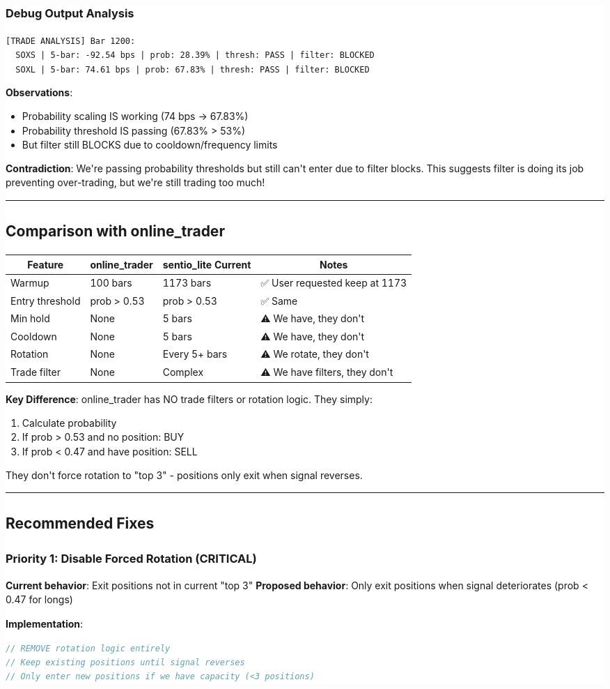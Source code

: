 
### Debug Output Analysis

```
[TRADE ANALYSIS] Bar 1200:
  SOXS | 5-bar: -92.54 bps | prob: 28.39% | thresh: PASS | filter: BLOCKED
  SOXL | 5-bar: 74.61 bps | prob: 67.83% | thresh: PASS | filter: BLOCKED
```

**Observations**:
- Probability scaling IS working (74 bps → 67.83%)
- Probability threshold IS passing (67.83% > 53%)
- But filter still BLOCKS due to cooldown/frequency limits

**Contradiction**: We're passing probability thresholds but still can't enter due to filter blocks. This suggests filter is doing its job preventing over-trading, but we're still trading too much!

---

## Comparison with online_trader

| Feature | online_trader | sentio_lite Current | Notes |
|---------|--------------|---------------------|-------|
| Warmup | 100 bars | 1173 bars | ✅ User requested keep at 1173 |
| Entry threshold | prob > 0.53 | prob > 0.53 | ✅ Same |
| Min hold | None | 5 bars | ⚠️ We have, they don't |
| Cooldown | None | 5 bars | ⚠️ We have, they don't |
| Rotation | None | Every 5+ bars | ⚠️ We rotate, they don't |
| Trade filter | None | Complex | ⚠️ We have filters, they don't |

**Key Difference**: online_trader has NO trade filters or rotation logic. They simply:
1. Calculate probability
2. If prob > 0.53 and no position: BUY
3. If prob < 0.47 and have position: SELL

They don't force rotation to "top 3" - positions only exit when signal reverses.

---

## Recommended Fixes

### Priority 1: Disable Forced Rotation (CRITICAL)

**Current behavior**: Exit positions not in current "top 3"
**Proposed behavior**: Only exit positions when signal deteriorates (prob < 0.47 for longs)

**Implementation**:
```cpp
// REMOVE rotation logic entirely
// Keep existing positions until signal reverses
// Only enter new positions if we have capacity (<3 positions)
```

